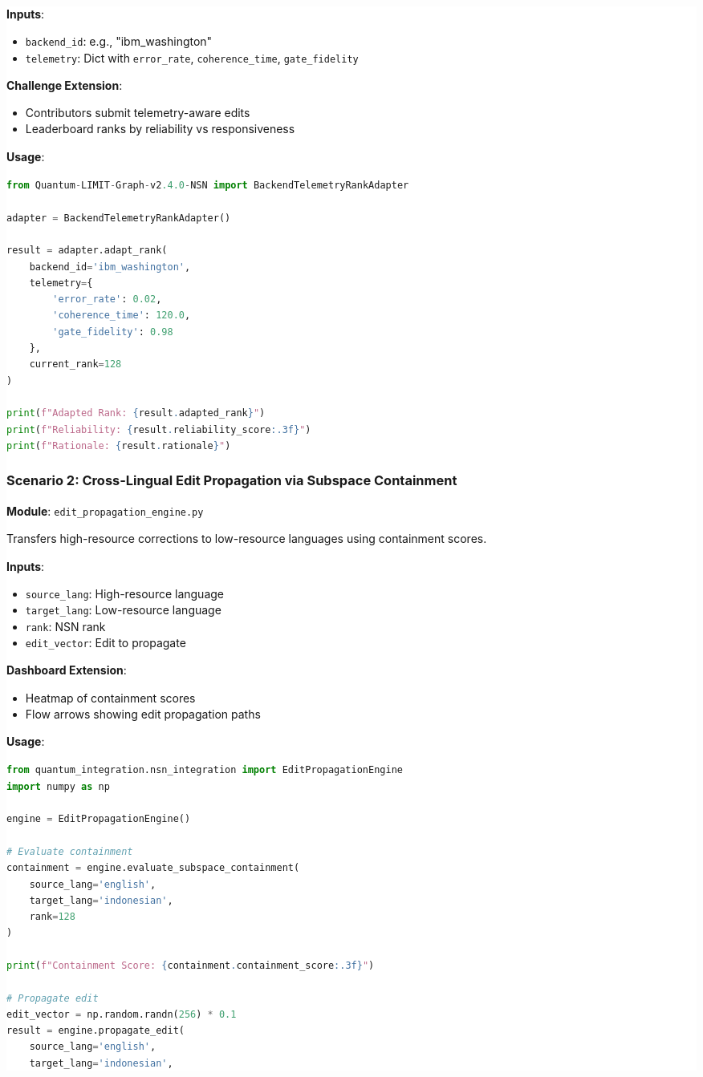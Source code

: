 **Inputs**:
- `backend_id`: e.g., "ibm_washington"
- `telemetry`: Dict with `error_rate`, `coherence_time`, `gate_fidelity`

**Challenge Extension**:
- Contributors submit telemetry-aware edits
- Leaderboard ranks by reliability vs responsiveness

**Usage**:
```python
from Quantum-LIMIT-Graph-v2.4.0-NSN import BackendTelemetryRankAdapter

adapter = BackendTelemetryRankAdapter()

result = adapter.adapt_rank(
    backend_id='ibm_washington',
    telemetry={
        'error_rate': 0.02,
        'coherence_time': 120.0,
        'gate_fidelity': 0.98
    },
    current_rank=128
)

print(f"Adapted Rank: {result.adapted_rank}")
print(f"Reliability: {result.reliability_score:.3f}")
print(f"Rationale: {result.rationale}")
```

### Scenario 2: Cross-Lingual Edit Propagation via Subspace Containment

**Module**: `edit_propagation_engine.py`

Transfers high-resource corrections to low-resource languages using containment scores.

**Inputs**:
- `source_lang`: High-resource language
- `target_lang`: Low-resource language
- `rank`: NSN rank
- `edit_vector`: Edit to propagate

**Dashboard Extension**:
- Heatmap of containment scores
- Flow arrows showing edit propagation paths

**Usage**:
```python
from quantum_integration.nsn_integration import EditPropagationEngine
import numpy as np

engine = EditPropagationEngine()

# Evaluate containment
containment = engine.evaluate_subspace_containment(
    source_lang='english',
    target_lang='indonesian',
    rank=128
)

print(f"Containment Score: {containment.containment_score:.3f}")

# Propagate edit
edit_vector = np.random.randn(256) * 0.1
result = engine.propagate_edit(
    source_lang='english',
    target_lang='indonesian',
```